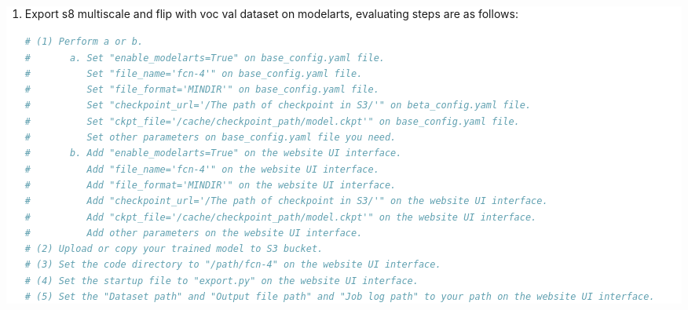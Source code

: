 1. Export s8 multiscale and flip with voc val dataset on modelarts, evaluating steps are as follows:

    ```python
    # (1) Perform a or b.
    #       a. Set "enable_modelarts=True" on base_config.yaml file.
    #          Set "file_name='fcn-4'" on base_config.yaml file.
    #          Set "file_format='MINDIR'" on base_config.yaml file.
    #          Set "checkpoint_url='/The path of checkpoint in S3/'" on beta_config.yaml file.
    #          Set "ckpt_file='/cache/checkpoint_path/model.ckpt'" on base_config.yaml file.
    #          Set other parameters on base_config.yaml file you need.
    #       b. Add "enable_modelarts=True" on the website UI interface.
    #          Add "file_name='fcn-4'" on the website UI interface.
    #          Add "file_format='MINDIR'" on the website UI interface.
    #          Add "checkpoint_url='/The path of checkpoint in S3/'" on the website UI interface.
    #          Add "ckpt_file='/cache/checkpoint_path/model.ckpt'" on the website UI interface.
    #          Add other parameters on the website UI interface.
    # (2) Upload or copy your trained model to S3 bucket.
    # (3) Set the code directory to "/path/fcn-4" on the website UI interface.
    # (4) Set the startup file to "export.py" on the website UI interface.
    # (5) Set the "Dataset path" and "Output file path" and "Job log path" to your path on the website UI interface.